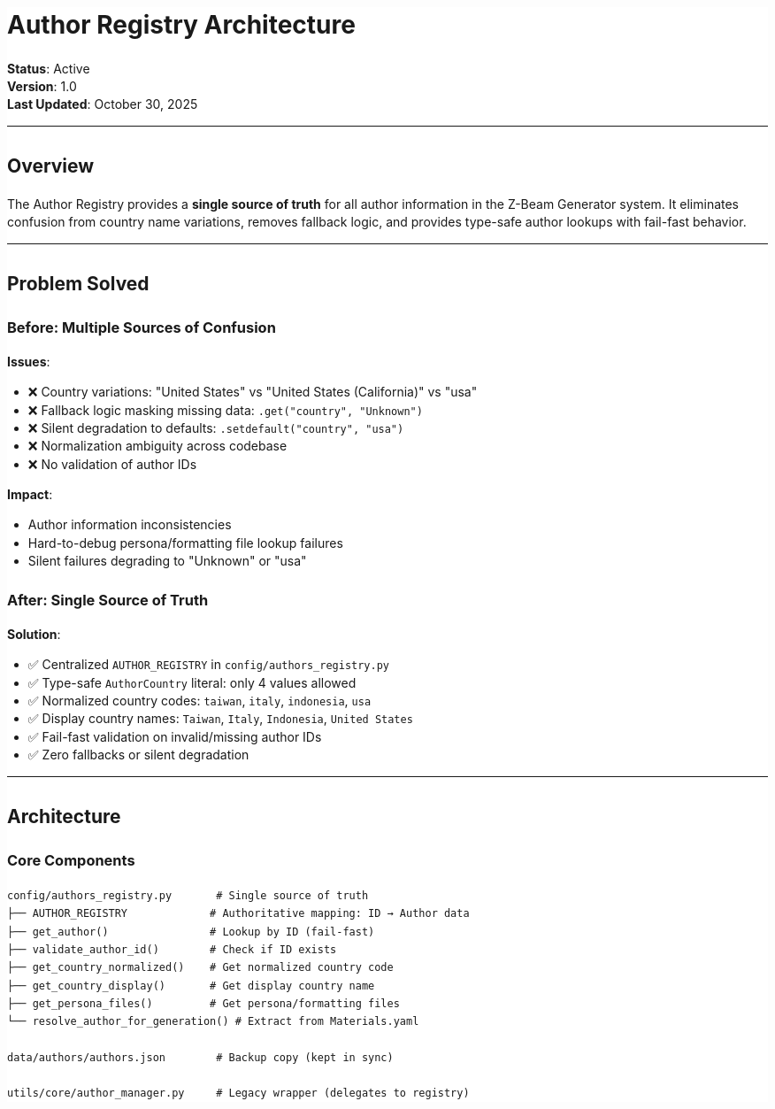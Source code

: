 # Author Registry Architecture

**Status**: Active  
**Version**: 1.0  
**Last Updated**: October 30, 2025

---

## Overview

The Author Registry provides a **single source of truth** for all author information in the Z-Beam Generator system. It eliminates confusion from country name variations, removes fallback logic, and provides type-safe author lookups with fail-fast behavior.

---

## Problem Solved

### Before: Multiple Sources of Confusion

**Issues**:
- ❌ Country variations: "United States" vs "United States (California)" vs "usa"
- ❌ Fallback logic masking missing data: `.get("country", "Unknown")`
- ❌ Silent degradation to defaults: `.setdefault("country", "usa")`
- ❌ Normalization ambiguity across codebase
- ❌ No validation of author IDs

**Impact**:
- Author information inconsistencies
- Hard-to-debug persona/formatting file lookup failures
- Silent failures degrading to "Unknown" or "usa"

### After: Single Source of Truth

**Solution**:
- ✅ Centralized `AUTHOR_REGISTRY` in `config/authors_registry.py`
- ✅ Type-safe `AuthorCountry` literal: only 4 values allowed
- ✅ Normalized country codes: `taiwan`, `italy`, `indonesia`, `usa`
- ✅ Display country names: `Taiwan`, `Italy`, `Indonesia`, `United States`
- ✅ Fail-fast validation on invalid/missing author IDs
- ✅ Zero fallbacks or silent degradation

---

## Architecture

### Core Components

```
config/authors_registry.py       # Single source of truth
├── AUTHOR_REGISTRY             # Authoritative mapping: ID → Author data
├── get_author()                # Lookup by ID (fail-fast)
├── validate_author_id()        # Check if ID exists
├── get_country_normalized()    # Get normalized country code
├── get_country_display()       # Get display country name
├── get_persona_files()         # Get persona/formatting files
└── resolve_author_for_generation() # Extract from Materials.yaml

data/authors/authors.json        # Backup copy (kept in sync)

utils/core/author_manager.py     # Legacy wrapper (delegates to registry)
```
